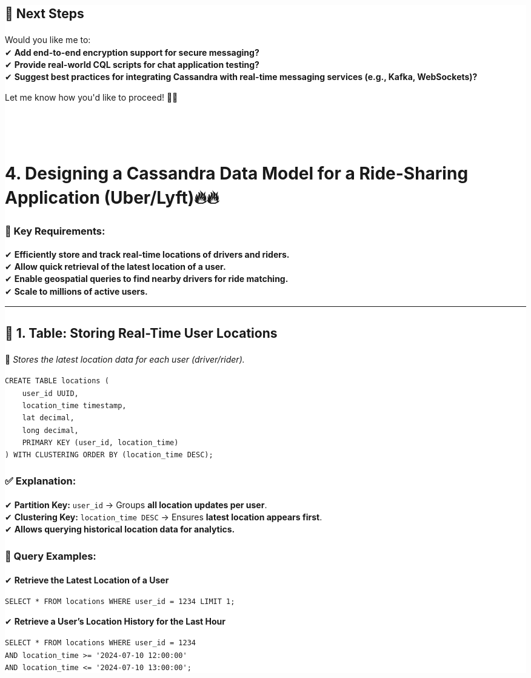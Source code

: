 ## **📌 Next Steps**
Would you like me to:  
✔ **Add end-to-end encryption support for secure messaging?**  
✔ **Provide real-world CQL scripts for chat application testing?**  
✔ **Suggest best practices for integrating Cassandra with real-time messaging services (e.g., Kafka, WebSockets)?**  

Let me know how you'd like to proceed! 🚀💬

<br/>
<br/>

# **4. Designing a Cassandra Data Model for a Ride-Sharing Application (Uber/Lyft)🔥🔥**  

### **🔹 Key Requirements:**  
✔ **Efficiently store and track real-time locations of drivers and riders.**  
✔ **Allow quick retrieval of the latest location of a user.**  
✔ **Enable geospatial queries to find nearby drivers for ride matching.**  
✔ **Scale to millions of active users.**  

---

## **📌 1. Table: Storing Real-Time User Locations**  
🔹 _Stores the latest location data for each user (driver/rider)._  

```cql
CREATE TABLE locations (
    user_id UUID,  
    location_time timestamp,  
    lat decimal,  
    long decimal,  
    PRIMARY KEY (user_id, location_time)
) WITH CLUSTERING ORDER BY (location_time DESC);
```

### **✅ Explanation:**  
✔ **Partition Key:** `user_id` → Groups **all location updates per user**.  
✔ **Clustering Key:** `location_time DESC` → Ensures **latest location appears first**.  
✔ **Allows querying historical location data for analytics.**  

### **📌 Query Examples:**  
✔ **Retrieve the Latest Location of a User**  
```cql
SELECT * FROM locations WHERE user_id = 1234 LIMIT 1;
```

✔ **Retrieve a User’s Location History for the Last Hour**  
```cql
SELECT * FROM locations WHERE user_id = 1234 
AND location_time >= '2024-07-10 12:00:00' 
AND location_time <= '2024-07-10 13:00:00';
```
